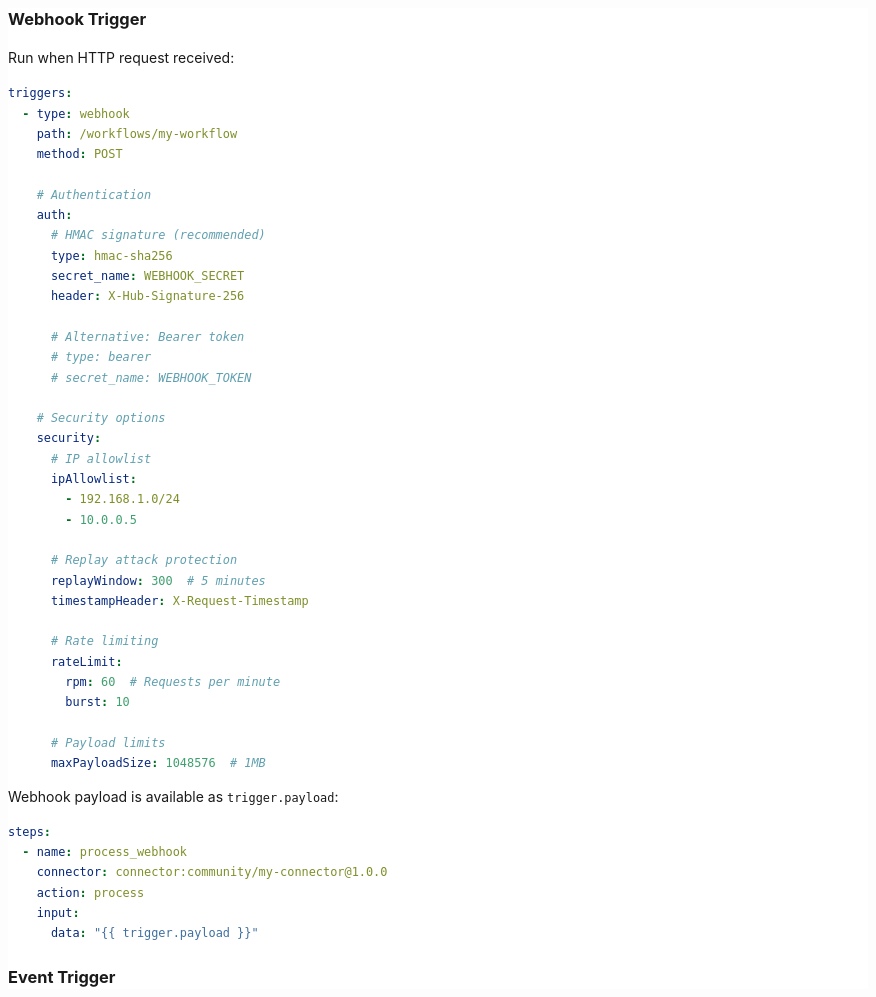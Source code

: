 ### Webhook Trigger

Run when HTTP request received:

```yaml
triggers:
  - type: webhook
    path: /workflows/my-workflow
    method: POST

    # Authentication
    auth:
      # HMAC signature (recommended)
      type: hmac-sha256
      secret_name: WEBHOOK_SECRET
      header: X-Hub-Signature-256

      # Alternative: Bearer token
      # type: bearer
      # secret_name: WEBHOOK_TOKEN

    # Security options
    security:
      # IP allowlist
      ipAllowlist:
        - 192.168.1.0/24
        - 10.0.0.5

      # Replay attack protection
      replayWindow: 300  # 5 minutes
      timestampHeader: X-Request-Timestamp

      # Rate limiting
      rateLimit:
        rpm: 60  # Requests per minute
        burst: 10

      # Payload limits
      maxPayloadSize: 1048576  # 1MB
```

Webhook payload is available as `trigger.payload`:

```yaml
steps:
  - name: process_webhook
    connector: connector:community/my-connector@1.0.0
    action: process
    input:
      data: "{{ trigger.payload }}"
```

### Event Trigger
